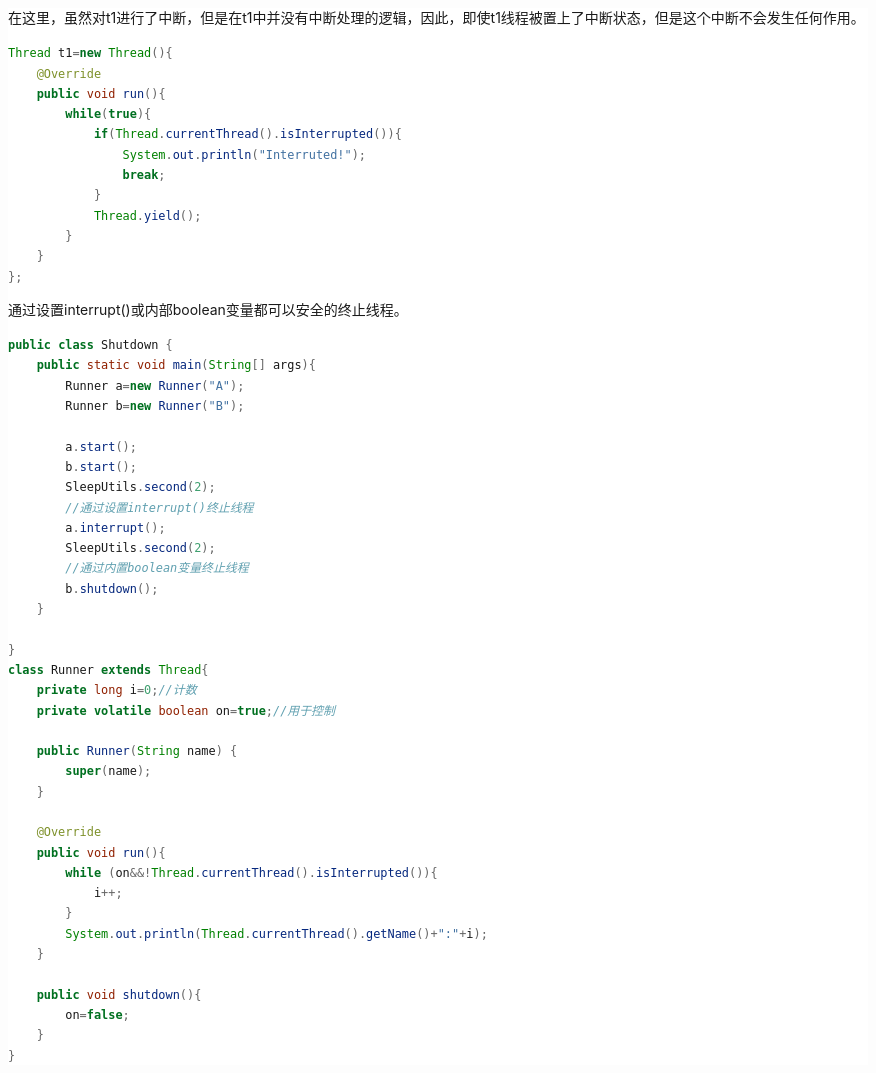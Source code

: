 在这里，虽然对t1进行了中断，但是在t1中并没有中断处理的逻辑，因此，即使t1线程被置上了中断状态，但是这个中断不会发生任何作用。

```java
Thread t1=new Thread(){
    @Override
    public void run(){
        while(true){
            if(Thread.currentThread().isInterrupted()){
                System.out.println("Interruted!");
                break;
            }
            Thread.yield();
        }
    }
};
```

通过设置interrupt()或内部boolean变量都可以安全的终止线程。

```java
public class Shutdown {
    public static void main(String[] args){
        Runner a=new Runner("A");
        Runner b=new Runner("B");

        a.start();
        b.start();
        SleepUtils.second(2);
        //通过设置interrupt()终止线程
        a.interrupt();
        SleepUtils.second(2);
        //通过内置boolean变量终止线程
        b.shutdown();
    }

}
class Runner extends Thread{
    private long i=0;//计数
    private volatile boolean on=true;//用于控制

    public Runner(String name) {
        super(name);
    }

    @Override
    public void run(){
        while (on&&!Thread.currentThread().isInterrupted()){
            i++;
        }
        System.out.println(Thread.currentThread().getName()+":"+i);
    }

    public void shutdown(){
        on=false;
    }
}
```
